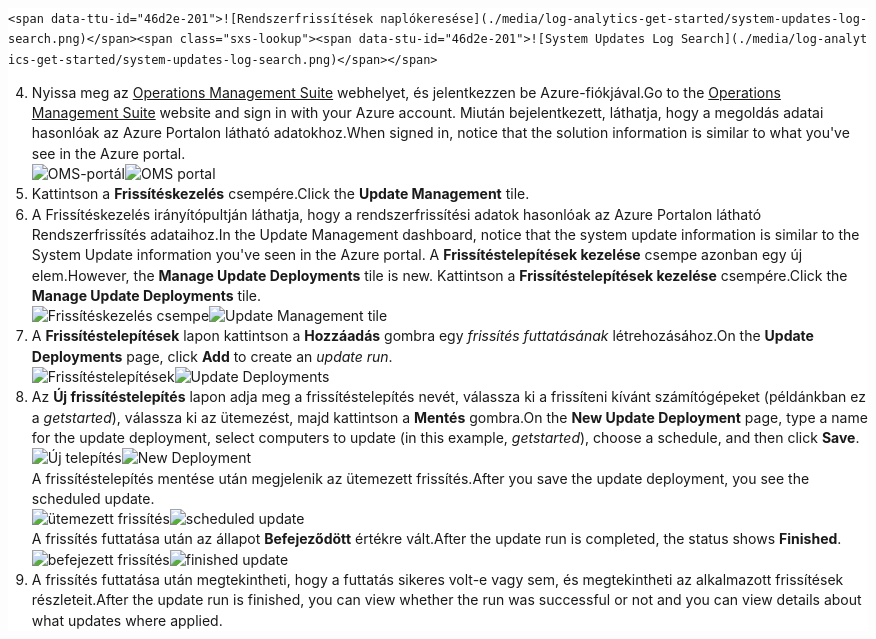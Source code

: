     <span data-ttu-id="46d2e-201">![Rendszerfrissítések naplókeresése](./media/log-analytics-get-started/system-updates-log-search.png)</span><span class="sxs-lookup"><span data-stu-id="46d2e-201">![System Updates Log Search](./media/log-analytics-get-started/system-updates-log-search.png)</span></span>
4. <span data-ttu-id="46d2e-202">Nyissa meg az [Operations Management Suite](http://microsoft.com/oms) webhelyet, és jelentkezzen be Azure-fiókjával.</span><span class="sxs-lookup"><span data-stu-id="46d2e-202">Go to the [Operations Management Suite](http://microsoft.com/oms) website and sign in with your Azure account.</span></span> <span data-ttu-id="46d2e-203">Miután bejelentkezett, láthatja, hogy a megoldás adatai hasonlóak az Azure Portalon látható adatokhoz.</span><span class="sxs-lookup"><span data-stu-id="46d2e-203">When signed in, notice that the solution information is similar to what you've see in the Azure portal.</span></span>  
    <span data-ttu-id="46d2e-204">![OMS-portál](./media/log-analytics-get-started/oms-portal.png)</span><span class="sxs-lookup"><span data-stu-id="46d2e-204">![OMS portal](./media/log-analytics-get-started/oms-portal.png)</span></span>
5. <span data-ttu-id="46d2e-205">Kattintson a **Frissítéskezelés** csempére.</span><span class="sxs-lookup"><span data-stu-id="46d2e-205">Click the **Update Management** tile.</span></span>
6. <span data-ttu-id="46d2e-206">A Frissítéskezelés irányítópultján láthatja, hogy a rendszerfrissítési adatok hasonlóak az Azure Portalon látható Rendszerfrissítés adataihoz.</span><span class="sxs-lookup"><span data-stu-id="46d2e-206">In the Update Management dashboard, notice that the system update information is similar to the System Update information you've seen in the Azure portal.</span></span> <span data-ttu-id="46d2e-207">A **Frissítéstelepítések kezelése** csempe azonban egy új elem.</span><span class="sxs-lookup"><span data-stu-id="46d2e-207">However, the **Manage Update Deployments** tile is new.</span></span> <span data-ttu-id="46d2e-208">Kattintson a **Frissítéstelepítések kezelése** csempére.</span><span class="sxs-lookup"><span data-stu-id="46d2e-208">Click the **Manage Update Deployments** tile.</span></span>  
    <span data-ttu-id="46d2e-209">![Frissítéskezelés csempe](./media/log-analytics-get-started/update-management.png)</span><span class="sxs-lookup"><span data-stu-id="46d2e-209">![Update Management tile](./media/log-analytics-get-started/update-management.png)</span></span>
7. <span data-ttu-id="46d2e-210">A **Frissítéstelepítések** lapon kattintson a **Hozzáadás** gombra egy *frissítés futtatásának* létrehozásához.</span><span class="sxs-lookup"><span data-stu-id="46d2e-210">On the **Update Deployments** page, click **Add** to create an *update run*.</span></span>  
    <span data-ttu-id="46d2e-211">![Frissítéstelepítések](./media/log-analytics-get-started/update-management-update-deployments.png)</span><span class="sxs-lookup"><span data-stu-id="46d2e-211">![Update Deployments](./media/log-analytics-get-started/update-management-update-deployments.png)</span></span>
8.  <span data-ttu-id="46d2e-212">Az **Új frissítéstelepítés** lapon adja meg a frissítéstelepítés nevét, válassza ki a frissíteni kívánt számítógépeket (példánkban ez a *getstarted*), válassza ki az ütemezést, majd kattintson a **Mentés** gombra.</span><span class="sxs-lookup"><span data-stu-id="46d2e-212">On the **New Update Deployment** page, type a name for the update deployment, select computers to update (in this example, *getstarted*), choose a schedule, and then click **Save**.</span></span>  
    <span data-ttu-id="46d2e-213">![Új telepítés](./media/log-analytics-get-started/new-deployment.png)</span><span class="sxs-lookup"><span data-stu-id="46d2e-213">![New Deployment](./media/log-analytics-get-started/new-deployment.png)</span></span>  
    <span data-ttu-id="46d2e-214">A frissítéstelepítés mentése után megjelenik az ütemezett frissítés.</span><span class="sxs-lookup"><span data-stu-id="46d2e-214">After you save the update deployment, you see the scheduled update.</span></span>  
    <span data-ttu-id="46d2e-215">![ütemezett frissítés](./media/log-analytics-get-started/scheduled-update.png)</span><span class="sxs-lookup"><span data-stu-id="46d2e-215">![scheduled update](./media/log-analytics-get-started/scheduled-update.png)</span></span>  
    <span data-ttu-id="46d2e-216">A frissítés futtatása után az állapot **Befejeződött** értékre vált.</span><span class="sxs-lookup"><span data-stu-id="46d2e-216">After the update run is completed, the status shows **Finished**.</span></span>
    <span data-ttu-id="46d2e-217">![befejezett frissítés](./media/log-analytics-get-started/completed-update.png)</span><span class="sxs-lookup"><span data-stu-id="46d2e-217">![finished update](./media/log-analytics-get-started/completed-update.png)</span></span>
9. <span data-ttu-id="46d2e-218">A frissítés futtatása után megtekintheti, hogy a futtatás sikeres volt-e vagy sem, és megtekintheti az alkalmazott frissítések részleteit.</span><span class="sxs-lookup"><span data-stu-id="46d2e-218">After the update run is finished, you can view whether the run was successful or not and you can view details about what updates where applied.</span></span>
